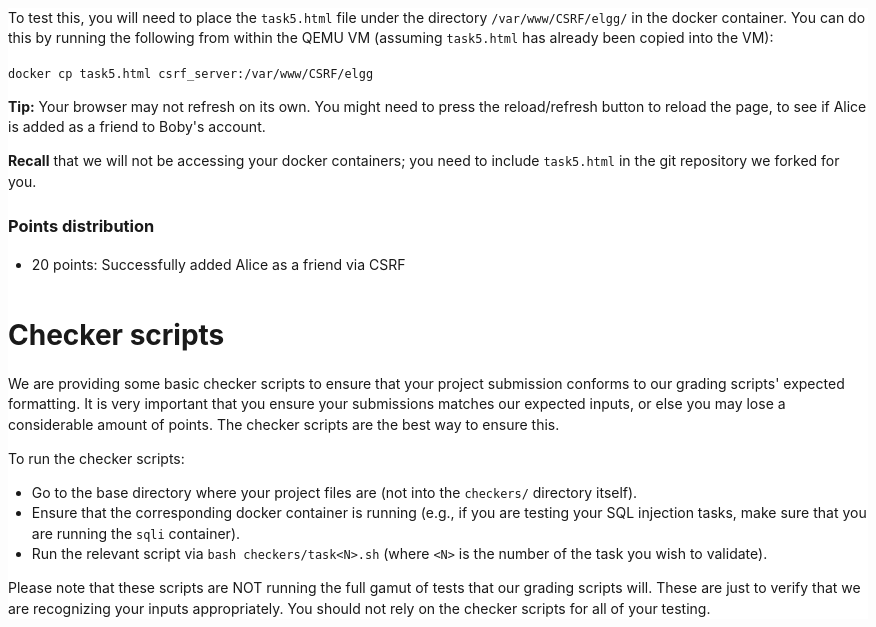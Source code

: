 To test this, you will need to place the `task5.html` file under the directory
`/var/www/CSRF/elgg/` in the docker container. You can do this by running the
following from within the QEMU VM (assuming `task5.html` has already been
copied into the VM):
  
    docker cp task5.html csrf_server:/var/www/CSRF/elgg

**Tip:** Your browser may not refresh on its own. You might need to
press the reload/refresh button to reload the page, to see if Alice is
added as a friend to Boby's account.

**Recall** that we will not be accessing your docker containers; you need
to include `task5.html` in the git repository we forked for you.

### Points distribution
- 20 points: Successfully added Alice as a friend via CSRF

# Checker scripts

 We are providing some basic checker scripts to ensure that
your project submission conforms to our grading scripts' expected formatting.
It is very important that you ensure your submissions matches our expected
inputs, or else you may lose a considerable amount of points. The checker
scripts are the best way to ensure this.

To run the checker scripts:
- Go to the base directory where your project files are (not into the
  `checkers/` directory itself).
- Ensure that the corresponding docker container is running (e.g., if you are
  testing your SQL injection tasks, make sure that you are running the `sqli`
  container).
- Run the relevant script via `bash checkers/task<N>.sh` (where `<N>` is the
  number of the task you wish to validate).

Please note that these scripts are NOT running the full gamut of tests that our
grading scripts will. These are just to verify that we are recognizing your
inputs appropriately. You should not rely on the checker scripts for all of
your testing.
